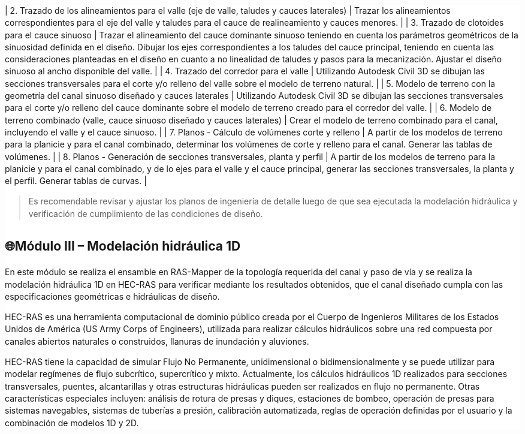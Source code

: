| 2. Trazado de los alineamientos para el valle (eje de valle, taludes y cauces laterales) | Trazar los alineamientos correspondientes para el eje del valle y taludes para el cauce de realineamiento y cauces menores.                                                                                                                                                                                                                                                                              |
| 3. Trazado de clotoides para el cauce sinuoso                                            | Trazar el alineamiento del cauce dominante sinuoso teniendo en cuenta los parámetros geométricos de la sinuosidad definida en el diseño. Dibujar los ejes correspondientes a los taludes del cauce principal, teniendo en cuenta las consideraciones planteadas en el diseño en cuanto a no linealidad de taludes y pasos para la mecanización. Ajustar el diseño sinuoso al ancho disponible del valle. |
| 4. Trazado del corredor para el valle                                                    | Utilizando Autodesk Civil 3D se dibujan las secciones transversales para el corte y/o relleno del valle sobre el modelo de terreno natural.                                                                                                                                                                                                                                                                                                                                                                                                         |
| 5. Modelo de terreno con la geometría del canal sinuoso diseñado y cauces laterales      | Utilizando Autodesk Civil 3D se dibujan las secciones transversales para el corte y/o relleno del cauce dominante sobre el modelo de terreno creado para el corredor del valle.                                                                                                                                                                                                                                                                                                                                                                                                         |
| 6. Modelo de terreno combinado (valle, cauce sinuoso diseñado y cauces laterales)        | Crear el modelo de terreno combinado para el canal, incluyendo el valle y el cauce sinuoso.                                                                                                                                                                                                                                                                                                                                                                                                         |
| 7. Planos - Cálculo de volúmenes corte y relleno                                         | A partir de los modelos de terreno para la planicie y para el canal combinado, determinar los volúmenes de corte y relleno para el canal. Generar las tablas de volúmenes.                                                                                                                                                                                                                                                                                                                                                                                                         |
| 8. Planos - Generación de secciones transversales, planta y perfil                       | A partir de los modelos de terreno para la planicie y para el canal combinado, y de lo ejes para el valle y el cauce principal, generar las secciones transversales, la planta y el perfil. Generar tablas de curvas.                                                                                                                                                                                                                                                                                                                                                                                                         |

> Es recomendable revisar y ajustar los planos de ingeniería de detalle luego de que sea ejecutada la modelación hidráulica y verificación de cumplimiento de las condiciones de diseño.


## :globe_with_meridians:Módulo III – Modelación hidráulica 1D

En este módulo se realiza el ensamble en RAS-Mapper de la topología requerida del canal y paso de vía y se realiza la modelación hidráulica 1D en HEC-RAS para verificar mediante los resultados obtenidos, que el canal diseñado cumpla con las especificaciones geométricas e hidráulicas de diseño.

HEC-RAS es una herramienta computacional de dominio público creada por el Cuerpo de Ingenieros Militares de los Estados Unidos de América (US Army Corps of Engineers), utilizada para realizar cálculos hidráulicos sobre una red compuesta por canales abiertos naturales o construidos, llanuras de inundación y aluviones.

HEC-RAS tiene la capacidad de simular Flujo No Permanente, unidimensional o bidimensionalmente y se puede utilizar para modelar regímenes de flujo subcrítico, supercrítico y mixto. 
Actualmente, los cálculos hidráulicos 1D realizados para secciones transversales, puentes, alcantarillas y otras estructuras hidráulicas pueden ser realizados en flujo no permanente. Otras características especiales incluyen: análisis de rotura de presas y diques, estaciones de bombeo, operación de presas para sistemas navegables, sistemas de tuberías a presión, calibración automatizada, reglas de operación definidas por el usuario y la combinación de modelos 1D y 2D.
